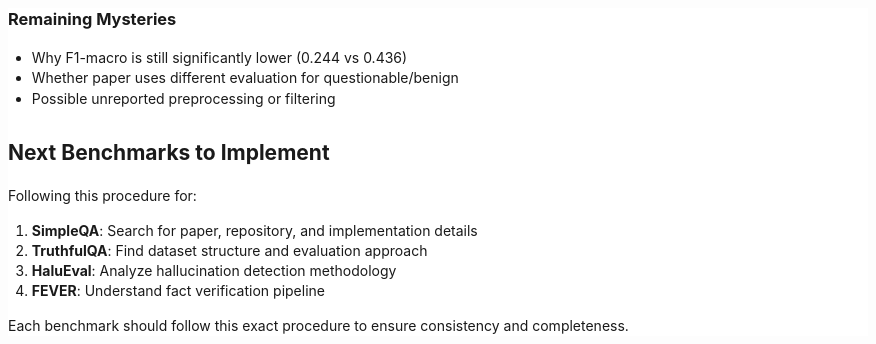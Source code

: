 ### Remaining Mysteries
- Why F1-macro is still significantly lower (0.244 vs 0.436)
- Whether paper uses different evaluation for questionable/benign
- Possible unreported preprocessing or filtering

## Next Benchmarks to Implement

Following this procedure for:
1. **SimpleQA**: Search for paper, repository, and implementation details
2. **TruthfulQA**: Find dataset structure and evaluation approach
3. **HaluEval**: Analyze hallucination detection methodology
4. **FEVER**: Understand fact verification pipeline

Each benchmark should follow this exact procedure to ensure consistency and completeness.
